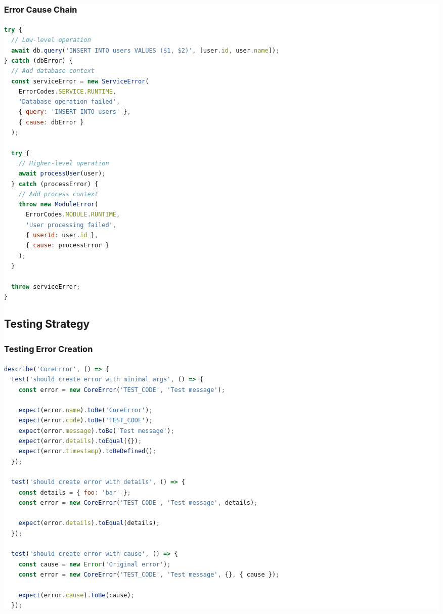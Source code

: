 ```javascript
```

### Error Cause Chain

```javascript
try {
  // Low-level operation
  await db.query('INSERT INTO users VALUES ($1, $2)', [user.id, user.name]);
} catch (dbError) {
  // Add database context
  const serviceError = new ServiceError(
    ErrorCodes.SERVICE.RUNTIME,
    'Database operation failed',
    { query: 'INSERT INTO users' },
    { cause: dbError }
  );
  
  try {
    // Higher-level operation
    await processUser(user);
  } catch (processError) {
    // Add process context
    throw new ModuleError(
      ErrorCodes.MODULE.RUNTIME,
      'User processing failed',
      { userId: user.id },
      { cause: processError }
    );
  }
  
  throw serviceError;
}
```

## Testing Strategy

### Testing Error Creation

```javascript
describe('CoreError', () => {
  test('should create error with minimal args', () => {
    const error = new CoreError('TEST_CODE', 'Test message');
    
    expect(error.name).toBe('CoreError');
    expect(error.code).toBe('TEST_CODE');
    expect(error.message).toBe('Test message');
    expect(error.details).toEqual({});
    expect(error.timestamp).toBeDefined();
  });
  
  test('should create error with details', () => {
    const details = { foo: 'bar' };
    const error = new CoreError('TEST_CODE', 'Test message', details);
    
    expect(error.details).toEqual(details);
  });
  
  test('should create error with cause', () => {
    const cause = new Error('Original error');
    const error = new CoreError('TEST_CODE', 'Test message', {}, { cause });
    
    expect(error.cause).toBe(cause);
  });
```